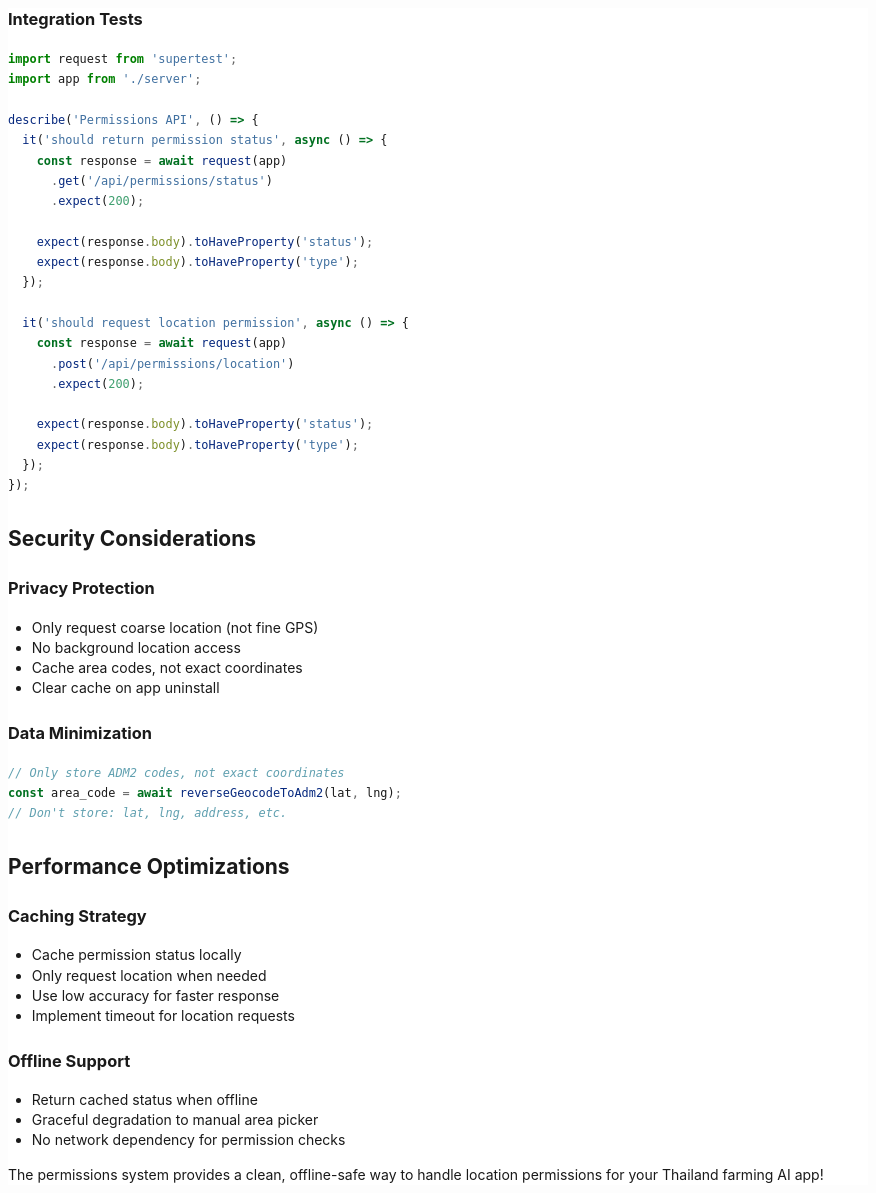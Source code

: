 ### **Integration Tests**
```typescript
import request from 'supertest';
import app from './server';

describe('Permissions API', () => {
  it('should return permission status', async () => {
    const response = await request(app)
      .get('/api/permissions/status')
      .expect(200);
    
    expect(response.body).toHaveProperty('status');
    expect(response.body).toHaveProperty('type');
  });

  it('should request location permission', async () => {
    const response = await request(app)
      .post('/api/permissions/location')
      .expect(200);
    
    expect(response.body).toHaveProperty('status');
    expect(response.body).toHaveProperty('type');
  });
});
```

## Security Considerations

### **Privacy Protection**
- Only request coarse location (not fine GPS)
- No background location access
- Cache area codes, not exact coordinates
- Clear cache on app uninstall

### **Data Minimization**
```typescript
// Only store ADM2 codes, not exact coordinates
const area_code = await reverseGeocodeToAdm2(lat, lng);
// Don't store: lat, lng, address, etc.
```

## Performance Optimizations

### **Caching Strategy**
- Cache permission status locally
- Only request location when needed
- Use low accuracy for faster response
- Implement timeout for location requests

### **Offline Support**
- Return cached status when offline
- Graceful degradation to manual area picker
- No network dependency for permission checks

The permissions system provides a clean, offline-safe way to handle location permissions for your Thailand farming AI app!
